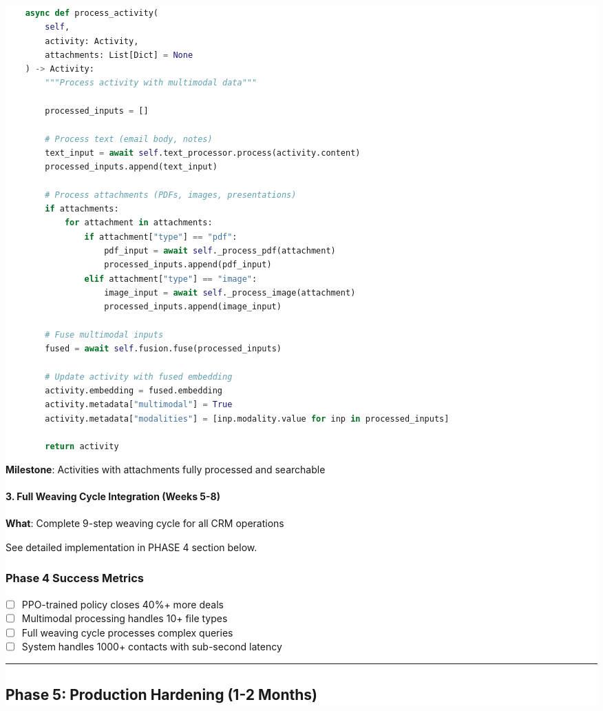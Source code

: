 ```python
    async def process_activity(
        self,
        activity: Activity,
        attachments: List[Dict] = None
    ) -> Activity:
        """Process activity with multimodal data"""

        processed_inputs = []

        # Process text (email body, notes)
        text_input = await self.text_processor.process(activity.content)
        processed_inputs.append(text_input)

        # Process attachments (PDFs, images, presentations)
        if attachments:
            for attachment in attachments:
                if attachment["type"] == "pdf":
                    pdf_input = await self._process_pdf(attachment)
                    processed_inputs.append(pdf_input)
                elif attachment["type"] == "image":
                    image_input = await self._process_image(attachment)
                    processed_inputs.append(image_input)

        # Fuse multimodal inputs
        fused = await self.fusion.fuse(processed_inputs)

        # Update activity with fused embedding
        activity.embedding = fused.embedding
        activity.metadata["multimodal"] = True
        activity.metadata["modalities"] = [inp.modality.value for inp in processed_inputs]

        return activity
```

**Milestone**: Activities with attachments fully processed and searchable

#### 3. Full Weaving Cycle Integration (Weeks 5-8)

**What**: Complete 9-step weaving cycle for all CRM operations

See detailed implementation in PHASE 4 section below.

### Phase 4 Success Metrics

- [ ] PPO-trained policy closes 40%+ more deals
- [ ] Multimodal processing handles 10+ file types
- [ ] Full weaving cycle processes complex queries
- [ ] System handles 1000+ contacts with sub-second latency

---

## Phase 5: Production Hardening (1-2 Months)
